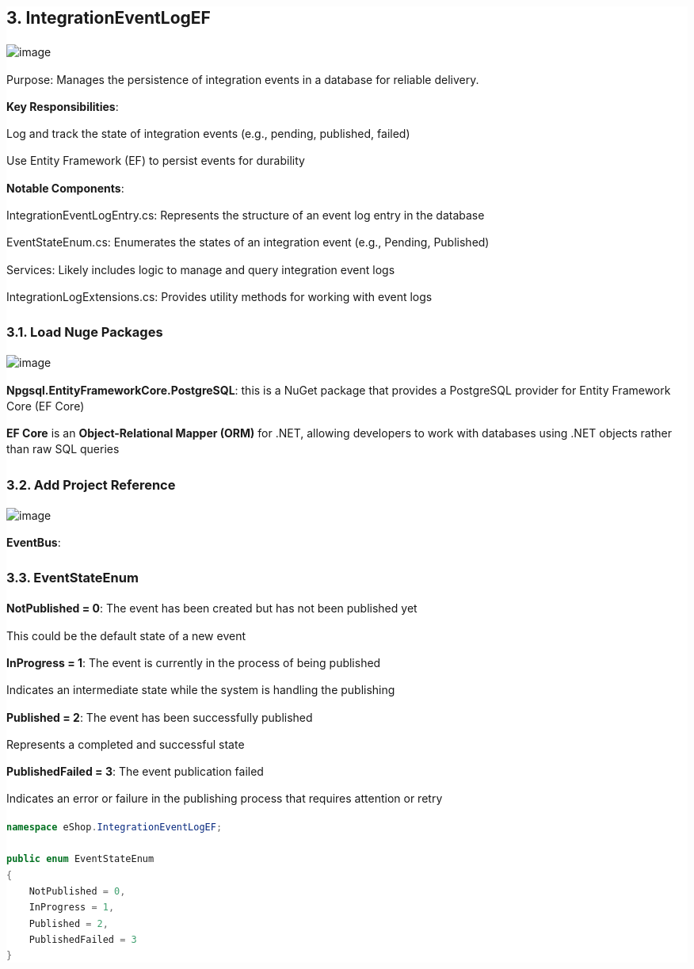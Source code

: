 ## 3. IntegrationEventLogEF

![image](https://github.com/user-attachments/assets/9676d7f4-4411-4c7a-a640-67c50a8976aa)

Purpose: Manages the persistence of integration events in a database for reliable delivery.

**Key Responsibilities**:

Log and track the state of integration events (e.g., pending, published, failed)

Use Entity Framework (EF) to persist events for durability

**Notable Components**:

IntegrationEventLogEntry.cs: Represents the structure of an event log entry in the database

EventStateEnum.cs: Enumerates the states of an integration event (e.g., Pending, Published)

Services: Likely includes logic to manage and query integration event logs

IntegrationLogExtensions.cs: Provides utility methods for working with event logs

### 3.1. Load Nuge Packages

![image](https://github.com/user-attachments/assets/a044facf-40bf-4ec8-b921-6bef220e7923)

**Npgsql.EntityFrameworkCore.PostgreSQL**: this is a NuGet package that provides a PostgreSQL provider for Entity Framework Core (EF Core)

**EF Core** is an **Object-Relational Mapper (ORM)** for .NET, allowing developers to work with databases using .NET objects rather than raw SQL queries

### 3.2. Add Project Reference

![image](https://github.com/user-attachments/assets/099ffa2e-595b-4557-af63-bcb83e702135)

**EventBus**:

### 3.3. EventStateEnum

**NotPublished = 0**: The event has been created but has not been published yet

This could be the default state of a new event

**InProgress = 1**: The event is currently in the process of being published

Indicates an intermediate state while the system is handling the publishing

**Published = 2**: The event has been successfully published

Represents a completed and successful state

**PublishedFailed = 3**: The event publication failed

Indicates an error or failure in the publishing process that requires attention or retry

```csharp
namespace eShop.IntegrationEventLogEF;

public enum EventStateEnum
{
    NotPublished = 0,
    InProgress = 1,
    Published = 2,
    PublishedFailed = 3
}
```
